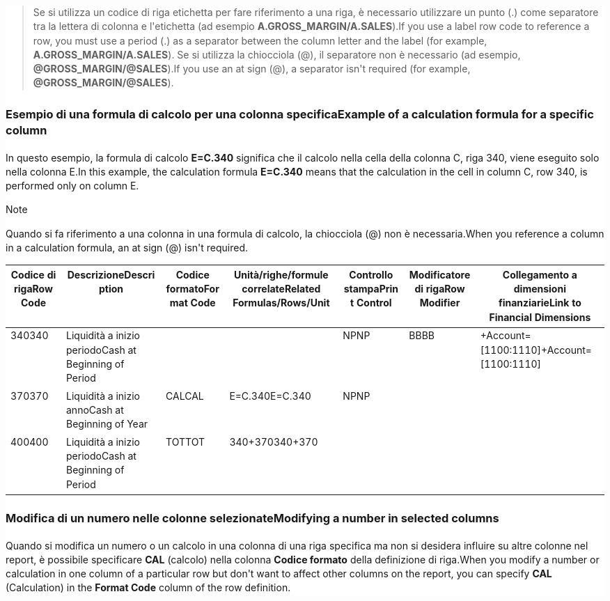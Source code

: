 > <span data-ttu-id="42d3f-430">Se si utilizza un codice di riga etichetta per fare riferimento a una riga, è necessario utilizzare un punto (.) come separatore tra la lettera di colonna e l'etichetta (ad esempio **A.GROSS\_MARGIN/A.SALES**).</span><span class="sxs-lookup"><span data-stu-id="42d3f-430">If you use a label row code to reference a row, you must use a period (.) as a separator between the column letter and the label (for example, **A.GROSS\_MARGIN/A.SALES**).</span></span> <span data-ttu-id="42d3f-431">Se si utilizza la chiocciola (@), il separatore non è necessario (ad esempio, **@GROSS\_MARGIN/@SALES**).</span><span class="sxs-lookup"><span data-stu-id="42d3f-431">If you use an at sign (@), a separator isn't required (for example, **@GROSS\_MARGIN/@SALES**).</span></span>

### <a name="example-of-a-calculation-formula-for-a-specific-column"></a><span data-ttu-id="42d3f-432">Esempio di una formula di calcolo per una colonna specifica</span><span class="sxs-lookup"><span data-stu-id="42d3f-432">Example of a calculation formula for a specific column</span></span>

<span data-ttu-id="42d3f-433">In questo esempio, la formula di calcolo **E=C.340** significa che il calcolo nella cella della colonna C, riga 340, viene eseguito solo nella colonna E.</span><span class="sxs-lookup"><span data-stu-id="42d3f-433">In this example, the calculation formula **E=C.340** means that the calculation in the cell in column C, row 340, is performed only on column E.</span></span>

> [!NOTE]
> <span data-ttu-id="42d3f-434">Quando si fa riferimento a una colonna in una formula di calcolo, la chiocciola (@) non è necessaria.</span><span class="sxs-lookup"><span data-stu-id="42d3f-434">When you reference a column in a calculation formula, an at sign (@) isn't required.</span></span>

| <span data-ttu-id="42d3f-435">Codice di riga</span><span class="sxs-lookup"><span data-stu-id="42d3f-435">Row Code</span></span> | <span data-ttu-id="42d3f-436">Descrizione</span><span class="sxs-lookup"><span data-stu-id="42d3f-436">Description</span></span>                 | <span data-ttu-id="42d3f-437">Codice formato</span><span class="sxs-lookup"><span data-stu-id="42d3f-437">Format Code</span></span> | <span data-ttu-id="42d3f-438">Unità/righe/formule correlate</span><span class="sxs-lookup"><span data-stu-id="42d3f-438">Related Formulas/Rows/Unit</span></span> | <span data-ttu-id="42d3f-439">Controllo stampa</span><span class="sxs-lookup"><span data-stu-id="42d3f-439">Print Control</span></span> | <span data-ttu-id="42d3f-440">Modificatore di riga</span><span class="sxs-lookup"><span data-stu-id="42d3f-440">Row Modifier</span></span> | <span data-ttu-id="42d3f-441">Collegamento a dimensioni finanziarie</span><span class="sxs-lookup"><span data-stu-id="42d3f-441">Link to Financial Dimensions</span></span> |
|----------|-----------------------------|-------------|----------------------------|---------------|--------------|------------------------------|
| <span data-ttu-id="42d3f-442">340</span><span class="sxs-lookup"><span data-stu-id="42d3f-442">340</span></span>      | <span data-ttu-id="42d3f-443">Liquidità a inizio periodo</span><span class="sxs-lookup"><span data-stu-id="42d3f-443">Cash at Beginning of Period</span></span> |             |                            | <span data-ttu-id="42d3f-444">NP</span><span class="sxs-lookup"><span data-stu-id="42d3f-444">NP</span></span>            | <span data-ttu-id="42d3f-445">BB</span><span class="sxs-lookup"><span data-stu-id="42d3f-445">BB</span></span>           | <span data-ttu-id="42d3f-446">+Account=\[1100:1110\]</span><span class="sxs-lookup"><span data-stu-id="42d3f-446">+Account=\[1100:1110\]</span></span>       |
| <span data-ttu-id="42d3f-447">370</span><span class="sxs-lookup"><span data-stu-id="42d3f-447">370</span></span>      | <span data-ttu-id="42d3f-448">Liquidità a inizio anno</span><span class="sxs-lookup"><span data-stu-id="42d3f-448">Cash at Beginning of Year</span></span>   | <span data-ttu-id="42d3f-449">CAL</span><span class="sxs-lookup"><span data-stu-id="42d3f-449">CAL</span></span>         | <span data-ttu-id="42d3f-450">E=C.340</span><span class="sxs-lookup"><span data-stu-id="42d3f-450">E=C.340</span></span>                    | <span data-ttu-id="42d3f-451">NP</span><span class="sxs-lookup"><span data-stu-id="42d3f-451">NP</span></span>            |              |                              |
| <span data-ttu-id="42d3f-452">400</span><span class="sxs-lookup"><span data-stu-id="42d3f-452">400</span></span>      | <span data-ttu-id="42d3f-453">Liquidità a inizio periodo</span><span class="sxs-lookup"><span data-stu-id="42d3f-453">Cash at Beginning of Period</span></span> | <span data-ttu-id="42d3f-454">TOT</span><span class="sxs-lookup"><span data-stu-id="42d3f-454">TOT</span></span>         | <span data-ttu-id="42d3f-455">340+370</span><span class="sxs-lookup"><span data-stu-id="42d3f-455">340+370</span></span>                    |               |              |                              |

### <a name="modifying-a-number-in-selected-columns"></a><span data-ttu-id="42d3f-456">Modifica di un numero nelle colonne selezionate</span><span class="sxs-lookup"><span data-stu-id="42d3f-456">Modifying a number in selected columns</span></span>

<span data-ttu-id="42d3f-457">Quando si modifica un numero o un calcolo in una colonna di una riga specifica ma non si desidera influire su altre colonne nel report, è possibile specificare **CAL** (calcolo) nella colonna **Codice formato** della definizione di riga.</span><span class="sxs-lookup"><span data-stu-id="42d3f-457">When you modify a number or calculation in one column of a particular row but don't want to affect other columns on the report, you can specify **CAL** (Calculation) in the **Format Code** column of the row definition.</span></span>
